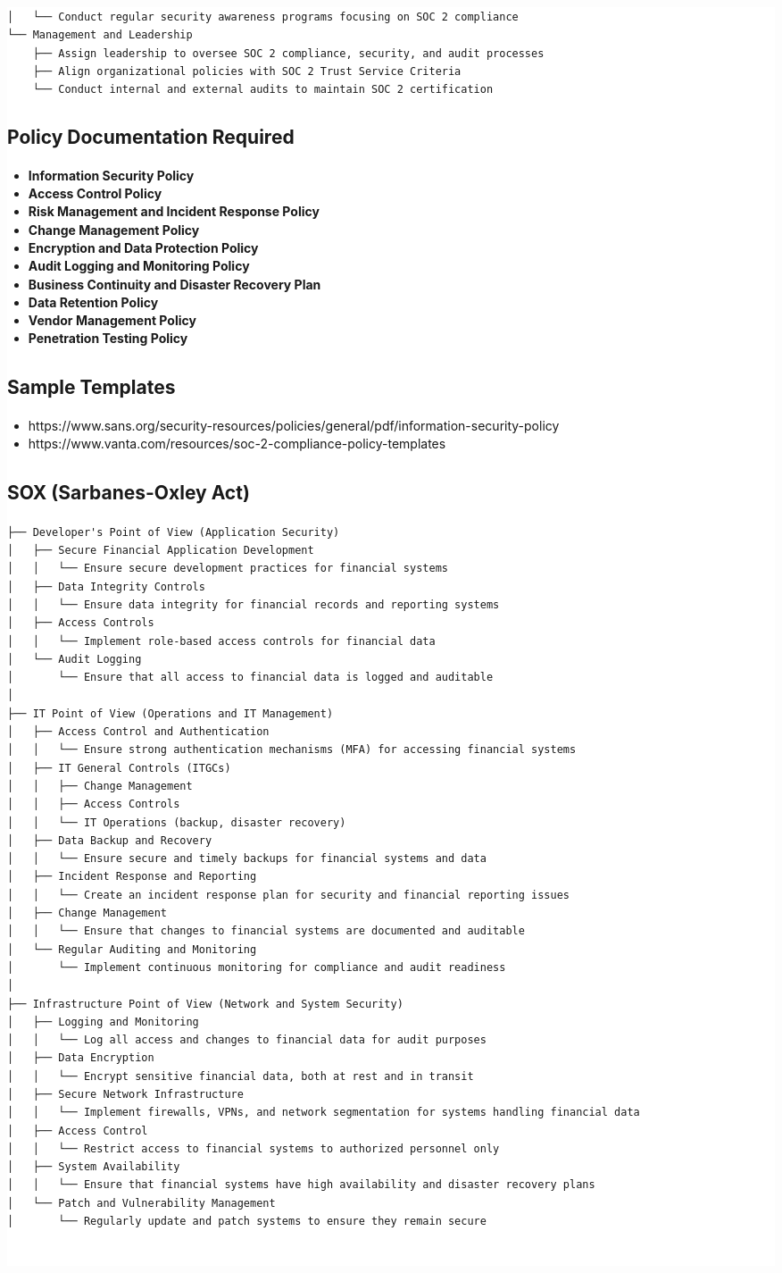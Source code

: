     │   └── Conduct regular security awareness programs focusing on SOC 2 compliance
    └── Management and Leadership
        ├── Assign leadership to oversee SOC 2 compliance, security, and audit processes
        ├── Align organizational policies with SOC 2 Trust Service Criteria
        └── Conduct internal and external audits to maintain SOC 2 certification
</code></pre>
<h2>Policy Documentation Required</h2>
<ul>
<li><strong>Information Security Policy</strong></li>
<li><strong>Access Control Policy</strong></li>
<li><strong>Risk Management and Incident Response Policy</strong></li>
<li><strong>Change Management Policy</strong></li>
<li><strong>Encryption and Data Protection Policy</strong></li>
<li><strong>Audit Logging and Monitoring Policy</strong></li>
<li><strong>Business Continuity and Disaster Recovery Plan</strong></li>
<li><strong>Data Retention Policy</strong></li>
<li><strong>Vendor Management Policy</strong></li>
<li><strong>Penetration Testing Policy</strong></li>
</ul>
<h2>Sample Templates</h2>
<ul>
<li>https://www.sans.org/security-resources/policies/general/pdf/information-security-policy</li>
<li>https://www.vanta.com/resources/soc-2-compliance-policy-templates</li>
</ul>
<h2>SOX (Sarbanes-Oxley Act)</h2>
<pre><code class="language-Tree">├── Developer's Point of View (Application Security)
│   ├── Secure Financial Application Development
│   │   └── Ensure secure development practices for financial systems
│   ├── Data Integrity Controls
│   │   └── Ensure data integrity for financial records and reporting systems
│   ├── Access Controls
│   │   └── Implement role-based access controls for financial data
│   └── Audit Logging
│       └── Ensure that all access to financial data is logged and auditable
│
├── IT Point of View (Operations and IT Management)
│   ├── Access Control and Authentication
│   │   └── Ensure strong authentication mechanisms (MFA) for accessing financial systems
│   ├── IT General Controls (ITGCs)
│   │   ├── Change Management
│   │   ├── Access Controls
│   │   └── IT Operations (backup, disaster recovery)
│   ├── Data Backup and Recovery
│   │   └── Ensure secure and timely backups for financial systems and data
│   ├── Incident Response and Reporting
│   │   └── Create an incident response plan for security and financial reporting issues
│   ├── Change Management
│   │   └── Ensure that changes to financial systems are documented and auditable
│   └── Regular Auditing and Monitoring
│       └── Implement continuous monitoring for compliance and audit readiness
│
├── Infrastructure Point of View (Network and System Security)
│   ├── Logging and Monitoring
│   │   └── Log all access and changes to financial data for audit purposes
│   ├── Data Encryption
│   │   └── Encrypt sensitive financial data, both at rest and in transit
│   ├── Secure Network Infrastructure
│   │   └── Implement firewalls, VPNs, and network segmentation for systems handling financial data
│   ├── Access Control
│   │   └── Restrict access to financial systems to authorized personnel only
│   ├── System Availability
│   │   └── Ensure that financial systems have high availability and disaster recovery plans
│   └── Patch and Vulnerability Management
│       └── Regularly update and patch systems to ensure they remain secure